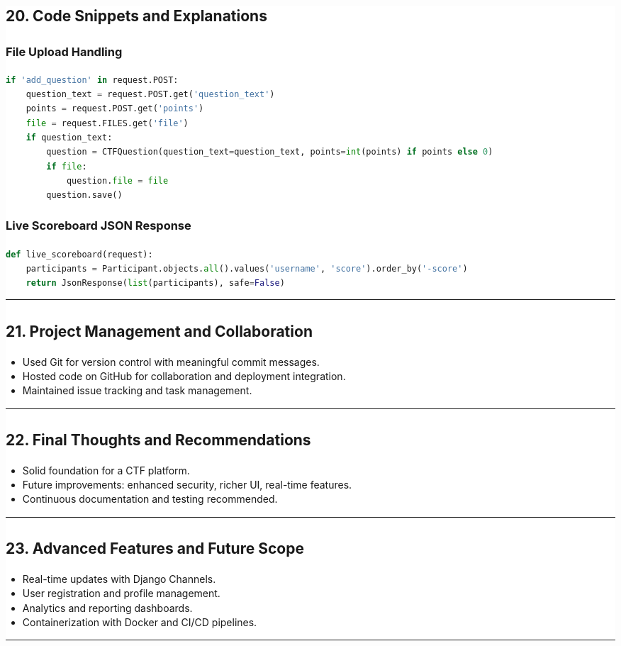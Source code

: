 
## 20. Code Snippets and Explanations

### File Upload Handling

```python
if 'add_question' in request.POST:
    question_text = request.POST.get('question_text')
    points = request.POST.get('points')
    file = request.FILES.get('file')
    if question_text:
        question = CTFQuestion(question_text=question_text, points=int(points) if points else 0)
        if file:
            question.file = file
        question.save()
```

### Live Scoreboard JSON Response

```python
def live_scoreboard(request):
    participants = Participant.objects.all().values('username', 'score').order_by('-score')
    return JsonResponse(list(participants), safe=False)
```

---

## 21. Project Management and Collaboration

- Used Git for version control with meaningful commit messages.  
- Hosted code on GitHub for collaboration and deployment integration.  
- Maintained issue tracking and task management.

---

## 22. Final Thoughts and Recommendations

- Solid foundation for a CTF platform.  
- Future improvements: enhanced security, richer UI, real-time features.  
- Continuous documentation and testing recommended.

---

## 23. Advanced Features and Future Scope

- Real-time updates with Django Channels.  
- User registration and profile management.  
- Analytics and reporting dashboards.  
- Containerization with Docker and CI/CD pipelines.

---
